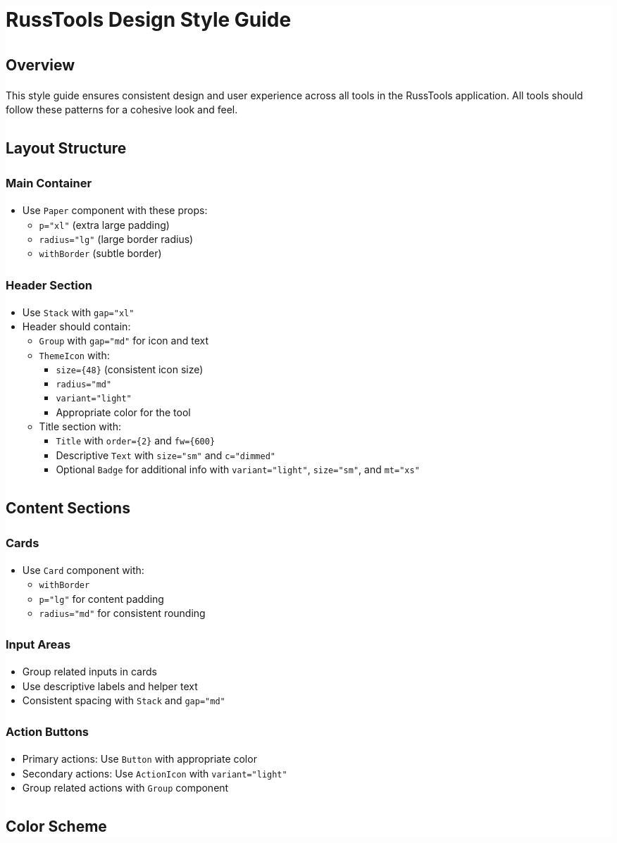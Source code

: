 # RussTools Design Style Guide

## Overview
This style guide ensures consistent design and user experience across all tools in the RussTools application. All tools should follow these patterns for a cohesive look and feel.

## Layout Structure

### Main Container
- Use `Paper` component with these props:
  - `p="xl"` (extra large padding)
  - `radius="lg"` (large border radius)
  - `withBorder` (subtle border)

### Header Section
- Use `Stack` with `gap="xl"`
- Header should contain:
  - `Group` with `gap="md"` for icon and text
  - `ThemeIcon` with:
    - `size={48}` (consistent icon size)
    - `radius="md"`
    - `variant="light"`
    - Appropriate color for the tool
  - Title section with:
    - `Title` with `order={2}` and `fw={600}`
    - Descriptive `Text` with `size="sm"` and `c="dimmed"`
    - Optional `Badge` for additional info with `variant="light"`, `size="sm"`, and `mt="xs"`

## Content Sections

### Cards
- Use `Card` component with:
  - `withBorder`
  - `p="lg"` for content padding
  - `radius="md"` for consistent rounding

### Input Areas
- Group related inputs in cards
- Use descriptive labels and helper text
- Consistent spacing with `Stack` and `gap="md"`

### Action Buttons
- Primary actions: Use `Button` with appropriate color
- Secondary actions: Use `ActionIcon` with `variant="light"`
- Group related actions with `Group` component

## Color Scheme

